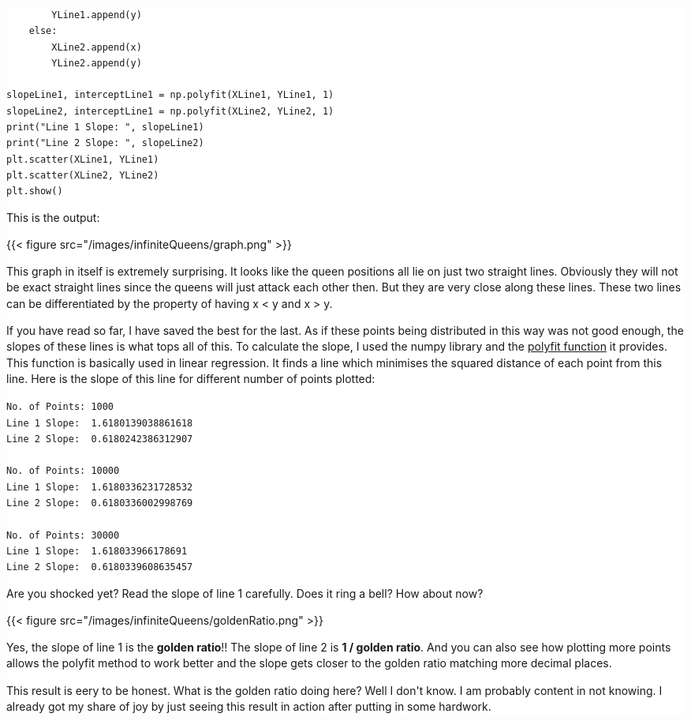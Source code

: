 ```
		YLine1.append(y)
	else:
		XLine2.append(x)
		YLine2.append(y)

slopeLine1, interceptLine1 = np.polyfit(XLine1, YLine1, 1)
slopeLine2, interceptLine1 = np.polyfit(XLine2, YLine2, 1)
print("Line 1 Slope: ", slopeLine1)
print("Line 2 Slope: ", slopeLine2)
plt.scatter(XLine1, YLine1)
plt.scatter(XLine2, YLine2)
plt.show()
```

This is the output:

{{< figure src="/images/infiniteQueens/graph.png"  >}}

This graph in itself is extremely surprising. It looks like the queen positions all lie on just two straight lines. Obviously they will not be exact straight lines since the queens will just attack each other then. But they are very close along these lines. These two lines can be differentiated by the property of having x < y and x > y. 

If you have read so far, I have saved the best for the last. As if these points being distributed in this way was not good enough, the slopes of these lines is what tops all of this.
To calculate the slope, I used the numpy library and the [polyfit function](https://numpy.org/doc/stable/reference/generated/numpy.polyfit.html) it provides. This function is basically used in linear regression. It finds a line which minimises the squared distance of each point from this line. Here is the slope of this line for different number of points plotted:

```
No. of Points: 1000
Line 1 Slope:  1.6180139038861618
Line 2 Slope:  0.6180242386312907

No. of Points: 10000
Line 1 Slope:  1.6180336231728532
Line 2 Slope:  0.6180336002998769

No. of Points: 30000
Line 1 Slope:  1.618033966178691
Line 2 Slope:  0.6180339608635457
```

Are you shocked yet? Read the slope of line 1 carefully. Does it ring a bell? 
How about now?

{{< figure src="/images/infiniteQueens/goldenRatio.png"  >}}

Yes, the slope of line 1 is the **golden ratio**!! The slope of line 2 is **1 / golden ratio**. And you can also see how plotting more points allows the polyfit method to work better and the slope gets closer to the golden ratio matching more decimal places. 

This result is eery to be honest. What is the golden ratio doing here? Well I don't know. I am probably content in not knowing. I already got my share of joy by just seeing this result in action after putting in some hardwork.
